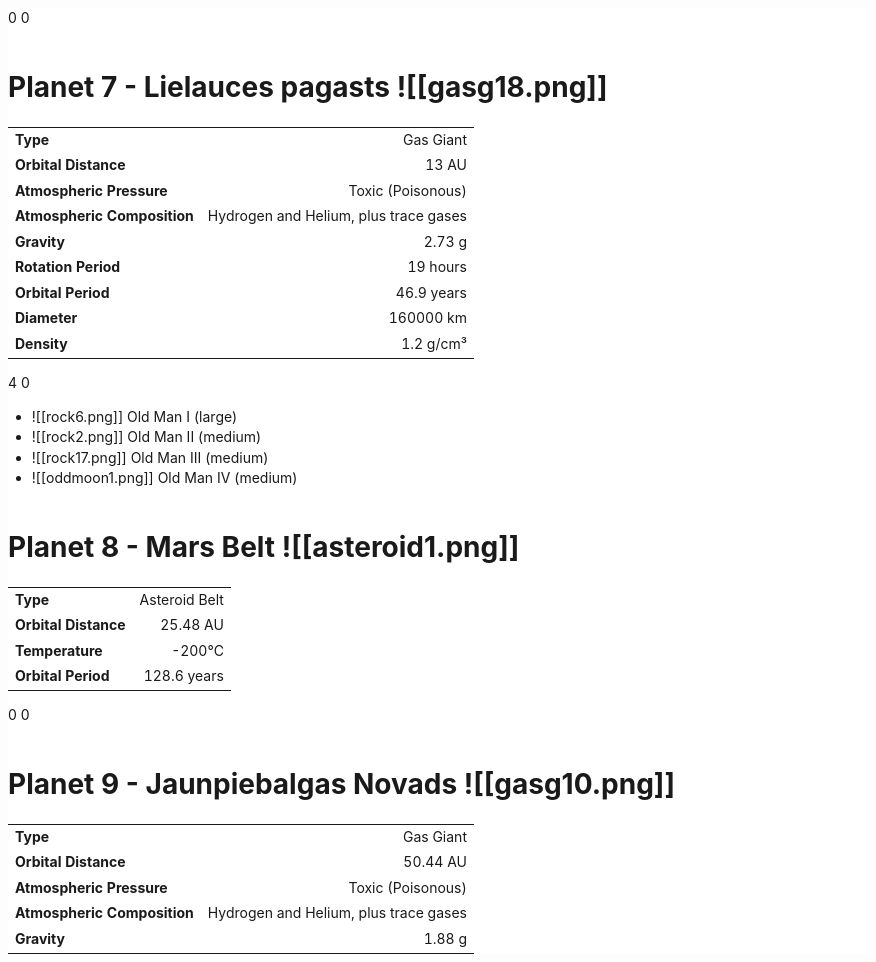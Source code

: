 
0
0



# Planet 7 - Lielauces pagasts ![[gasg18.png]]
|                             |                           |
| --------------------------- | -------------------------:|
| **Type**                    |             Gas Giant |
| **Orbital Distance**        |   13 AU |
| **Atmospheric Pressure**    |       Toxic (Poisonous) |
| **Atmospheric Composition** |      Hydrogen and Helium, plus trace gases |
| **Gravity**                 |        2.73 g |
| **Rotation Period**         |  19 hours |
| **Orbital Period** | 46.9 years |
| **Diameter**                |      160000 km | 
| **Density**                 |    1.2 g/cm³ |



4
0

- ![[rock6.png]] Old Man I (large)
- ![[rock2.png]] Old Man II (medium)
- ![[rock17.png]] Old Man III (medium)
- ![[oddmoon1.png]] Old Man IV (medium)


# Planet 8 - Mars Belt ![[asteroid1.png]]
|                             |                           |
| --------------------------- | -------------------------:|
| **Type**                    |             Asteroid Belt |
| **Orbital Distance**        |   25.48 AU |
| **Temperature**             |    -200°C |
| **Orbital Period** | 128.6 years |



0
0



# Planet 9 - Jaunpiebalgas Novads ![[gasg10.png]]
|                             |                           |
| --------------------------- | -------------------------:|
| **Type**                    |             Gas Giant |
| **Orbital Distance**        |   50.44 AU |
| **Atmospheric Pressure**    |       Toxic (Poisonous) |
| **Atmospheric Composition** |      Hydrogen and Helium, plus trace gases |
| **Gravity**                 |        1.88 g |